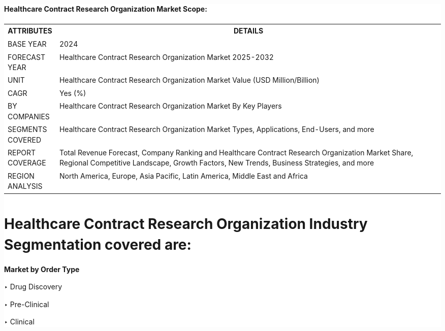 <h4>Healthcare Contract Research Organization Market Scope:</h4>
<table>
<tr>
<th>ATTRIBUTES</th>
<th>DETAILS</th>
</tr>
<tr>
<td>BASE YEAR</td>
<td>2024</td>
</tr>
<tr>
<td>FORECAST YEAR</td>
<td>Healthcare Contract Research Organization Market 2025-2032</td>
</tr>
<tr>
<td>UNIT</td>
<td>Healthcare Contract Research Organization Market Value (USD Million/Billion)</td>
<tr>
<td>CAGR</td>
<td>Yes (%)</td>
</tr>
</tr>
<tr>
<td>BY COMPANIES</td>
<td>Healthcare Contract Research Organization Market By Key Players</td>
</tr>
<tr>
<td>SEGMENTS COVERED</td>
<td>Healthcare Contract Research Organization Market Types, Applications, End-Users, and more</td>
</tr>
<tr>
<td>REPORT COVERAGE</td>
<td>Total Revenue Forecast, Company Ranking and Healthcare Contract Research Organization Market Share, Regional Competitive Landscape, Growth Factors, New Trends, Business Strategies, and more</td>
</tr>
<tr>
<td>REGION ANALYSIS</td>
<td>North America, Europe, Asia Pacific, Latin America, Middle East and Africa</td>
</tr>
</table>

# <strong>Healthcare Contract Research Organization Industry Segmentation covered are:</strong>

<strong>Market by Order Type</strong>

‣ Drug Discovery

‣ Pre-Clinical

‣ Clinical
